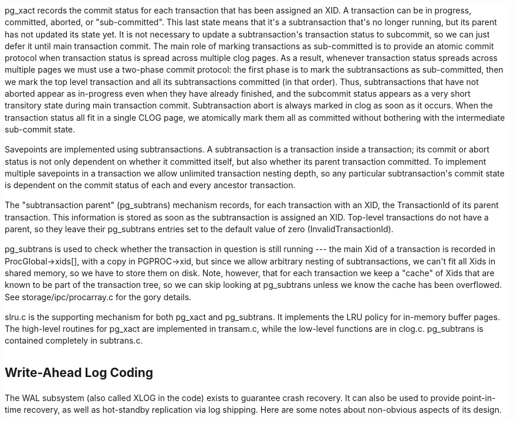 pg_xact records the commit status for each transaction that has been assigned
an XID.  A transaction can be in progress, committed, aborted, or
"sub-committed".  This last state means that it's a subtransaction that's no
longer running, but its parent has not updated its state yet.  It is not
necessary to update a subtransaction's transaction status to subcommit, so we
can just defer it until main transaction commit.  The main role of marking
transactions as sub-committed is to provide an atomic commit protocol when
transaction status is spread across multiple clog pages. As a result, whenever
transaction status spreads across multiple pages we must use a two-phase commit
protocol: the first phase is to mark the subtransactions as sub-committed, then
we mark the top level transaction and all its subtransactions committed (in
that order).  Thus, subtransactions that have not aborted appear as in-progress
even when they have already finished, and the subcommit status appears as a
very short transitory state during main transaction commit.  Subtransaction
abort is always marked in clog as soon as it occurs.  When the transaction
status all fit in a single CLOG page, we atomically mark them all as committed
without bothering with the intermediate sub-commit state.

Savepoints are implemented using subtransactions.  A subtransaction is a
transaction inside a transaction; its commit or abort status is not only
dependent on whether it committed itself, but also whether its parent
transaction committed.  To implement multiple savepoints in a transaction we
allow unlimited transaction nesting depth, so any particular subtransaction's
commit state is dependent on the commit status of each and every ancestor
transaction.

The "subtransaction parent" (pg_subtrans) mechanism records, for each
transaction with an XID, the TransactionId of its parent transaction.  This
information is stored as soon as the subtransaction is assigned an XID.
Top-level transactions do not have a parent, so they leave their pg_subtrans
entries set to the default value of zero (InvalidTransactionId).

pg_subtrans is used to check whether the transaction in question is still
running --- the main Xid of a transaction is recorded in ProcGlobal->xids[],
with a copy in PGPROC->xid, but since we allow arbitrary nesting of
subtransactions, we can't fit all Xids in shared memory, so we have to store
them on disk.  Note, however, that for each transaction we keep a "cache" of
Xids that are known to be part of the transaction tree, so we can skip looking
at pg_subtrans unless we know the cache has been overflowed.  See
storage/ipc/procarray.c for the gory details.

slru.c is the supporting mechanism for both pg_xact and pg_subtrans.  It
implements the LRU policy for in-memory buffer pages.  The high-level routines
for pg_xact are implemented in transam.c, while the low-level functions are in
clog.c.  pg_subtrans is contained completely in subtrans.c.


Write-Ahead Log Coding
----------------------

The WAL subsystem (also called XLOG in the code) exists to guarantee crash
recovery.  It can also be used to provide point-in-time recovery, as well as
hot-standby replication via log shipping.  Here are some notes about
non-obvious aspects of its design.
